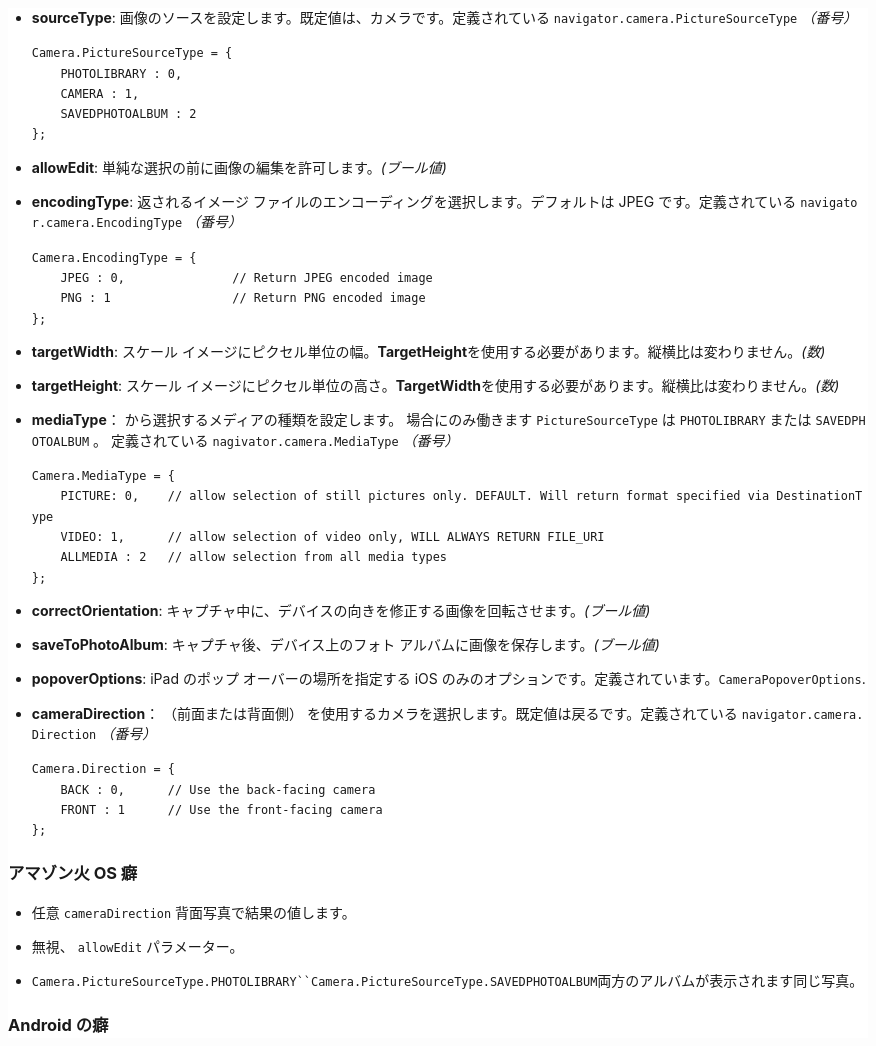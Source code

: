 
*   **sourceType**: 画像のソースを設定します。既定値は、カメラです。定義されている `navigator.camera.PictureSourceType` *（番号）*
    
        Camera.PictureSourceType = {
            PHOTOLIBRARY : 0,
            CAMERA : 1,
            SAVEDPHOTOALBUM : 2
        };
        

*   **allowEdit**: 単純な選択の前に画像の編集を許可します。*(ブール値)*

*   **encodingType**: 返されるイメージ ファイルのエンコーディングを選択します。デフォルトは JPEG です。定義されている `navigator.camera.EncodingType` *（番号）*
    
        Camera.EncodingType = {
            JPEG : 0,               // Return JPEG encoded image
            PNG : 1                 // Return PNG encoded image
        };
        

*   **targetWidth**: スケール イメージにピクセル単位の幅。**TargetHeight**を使用する必要があります。縦横比は変わりません。*(数)*

*   **targetHeight**: スケール イメージにピクセル単位の高さ。**TargetWidth**を使用する必要があります。縦横比は変わりません。*(数)*

*   **mediaType**： から選択するメディアの種類を設定します。 場合にのみ働きます `PictureSourceType` は `PHOTOLIBRARY` または `SAVEDPHOTOALBUM` 。 定義されている `nagivator.camera.MediaType` *（番号）*
    
        Camera.MediaType = {
            PICTURE: 0,    // allow selection of still pictures only. DEFAULT. Will return format specified via DestinationType
            VIDEO: 1,      // allow selection of video only, WILL ALWAYS RETURN FILE_URI
            ALLMEDIA : 2   // allow selection from all media types
        };
        

*   **correctOrientation**: キャプチャ中に、デバイスの向きを修正する画像を回転させます。*(ブール値)*

*   **saveToPhotoAlbum**: キャプチャ後、デバイス上のフォト アルバムに画像を保存します。*(ブール値)*

*   **popoverOptions**: iPad のポップ オーバーの場所を指定する iOS のみのオプションです。定義されています。`CameraPopoverOptions`.

*   **cameraDirection**： （前面または背面側） を使用するカメラを選択します。既定値は戻るです。定義されている `navigator.camera.Direction` *（番号）*
    
        Camera.Direction = {
            BACK : 0,      // Use the back-facing camera
            FRONT : 1      // Use the front-facing camera
        };
        

### アマゾン火 OS 癖

*   任意 `cameraDirection` 背面写真で結果の値します。

*   無視、 `allowEdit` パラメーター。

*   `Camera.PictureSourceType.PHOTOLIBRARY``Camera.PictureSourceType.SAVEDPHOTOALBUM`両方のアルバムが表示されます同じ写真。

### Android の癖
